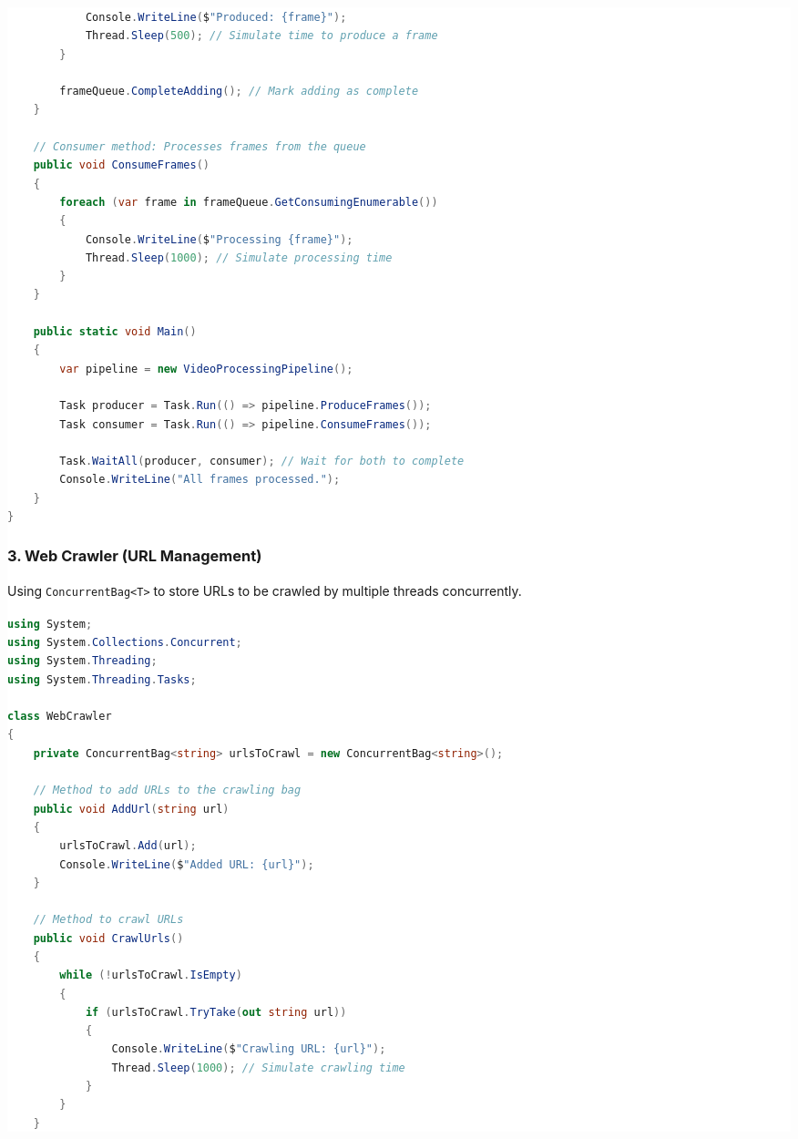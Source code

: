```csharp
            Console.WriteLine($"Produced: {frame}");
            Thread.Sleep(500); // Simulate time to produce a frame
        }

        frameQueue.CompleteAdding(); // Mark adding as complete
    }

    // Consumer method: Processes frames from the queue
    public void ConsumeFrames()
    {
        foreach (var frame in frameQueue.GetConsumingEnumerable())
        {
            Console.WriteLine($"Processing {frame}");
            Thread.Sleep(1000); // Simulate processing time
        }
    }

    public static void Main()
    {
        var pipeline = new VideoProcessingPipeline();

        Task producer = Task.Run(() => pipeline.ProduceFrames());
        Task consumer = Task.Run(() => pipeline.ConsumeFrames());

        Task.WaitAll(producer, consumer); // Wait for both to complete
        Console.WriteLine("All frames processed.");
    }
}
```

### 3. **Web Crawler (URL Management)**
Using `ConcurrentBag<T>` to store URLs to be crawled by multiple threads concurrently.

```csharp
using System;
using System.Collections.Concurrent;
using System.Threading;
using System.Threading.Tasks;

class WebCrawler
{
    private ConcurrentBag<string> urlsToCrawl = new ConcurrentBag<string>();

    // Method to add URLs to the crawling bag
    public void AddUrl(string url)
    {
        urlsToCrawl.Add(url);
        Console.WriteLine($"Added URL: {url}");
    }

    // Method to crawl URLs
    public void CrawlUrls()
    {
        while (!urlsToCrawl.IsEmpty)
        {
            if (urlsToCrawl.TryTake(out string url))
            {
                Console.WriteLine($"Crawling URL: {url}");
                Thread.Sleep(1000); // Simulate crawling time
            }
        }
    }

```